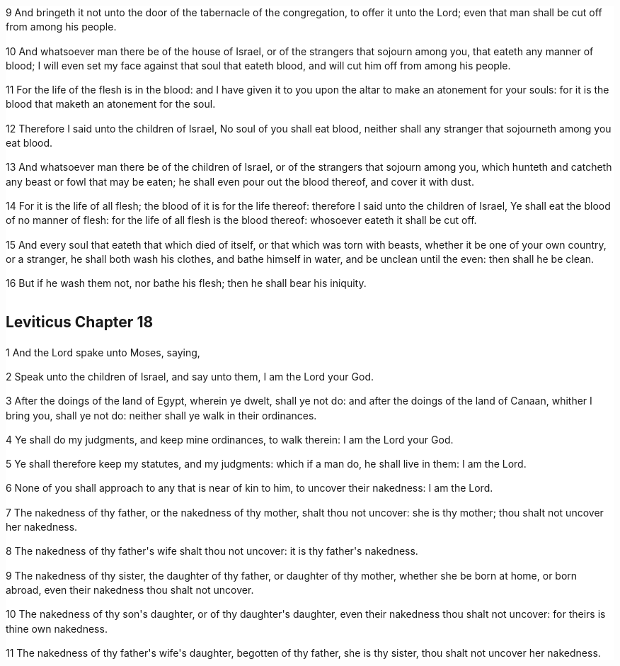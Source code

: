 9 And bringeth it not unto the door of the tabernacle of the congregation, to offer it unto the Lord; even that man shall be cut off from among his people.

10 And whatsoever man there be of the house of Israel, or of the strangers that sojourn among you, that eateth any manner of blood; I will even set my face against that soul that eateth blood, and will cut him off from among his people.

11 For the life of the flesh is in the blood: and I have given it to you upon the altar to make an atonement for your souls: for it is the blood that maketh an atonement for the soul.

12 Therefore I said unto the children of Israel, No soul of you shall eat blood, neither shall any stranger that sojourneth among you eat blood.

13 And whatsoever man there be of the children of Israel, or of the strangers that sojourn among you, which hunteth and catcheth any beast or fowl that may be eaten; he shall even pour out the blood thereof, and cover it with dust.

14 For it is the life of all flesh; the blood of it is for the life thereof: therefore I said unto the children of Israel, Ye shall eat the blood of no manner of flesh: for the life of all flesh is the blood thereof: whosoever eateth it shall be cut off.

15 And every soul that eateth that which died of itself, or that which was torn with beasts, whether it be one of your own country, or a stranger, he shall both wash his clothes, and bathe himself in water, and be unclean until the even: then shall he be clean.

16 But if he wash them not, nor bathe his flesh; then he shall bear his iniquity.


## Leviticus Chapter 18

1 And the Lord spake unto Moses, saying,

2 Speak unto the children of Israel, and say unto them, I am the Lord your God.

3 After the doings of the land of Egypt, wherein ye dwelt, shall ye not do: and after the doings of the land of Canaan, whither I bring you, shall ye not do: neither shall ye walk in their ordinances.

4 Ye shall do my judgments, and keep mine ordinances, to walk therein: I am the Lord your God.

5 Ye shall therefore keep my statutes, and my judgments: which if a man do, he shall live in them: I am the Lord.

6 None of you shall approach to any that is near of kin to him, to uncover their nakedness: I am the Lord.

7 The nakedness of thy father, or the nakedness of thy mother, shalt thou not uncover: she is thy mother; thou shalt not uncover her nakedness.

8 The nakedness of thy father's wife shalt thou not uncover: it is thy father's nakedness.

9 The nakedness of thy sister, the daughter of thy father, or daughter of thy mother, whether she be born at home, or born abroad, even their nakedness thou shalt not uncover.

10 The nakedness of thy son's daughter, or of thy daughter's daughter, even their nakedness thou shalt not uncover: for theirs is thine own nakedness.

11 The nakedness of thy father's wife's daughter, begotten of thy father, she is thy sister, thou shalt not uncover her nakedness.
